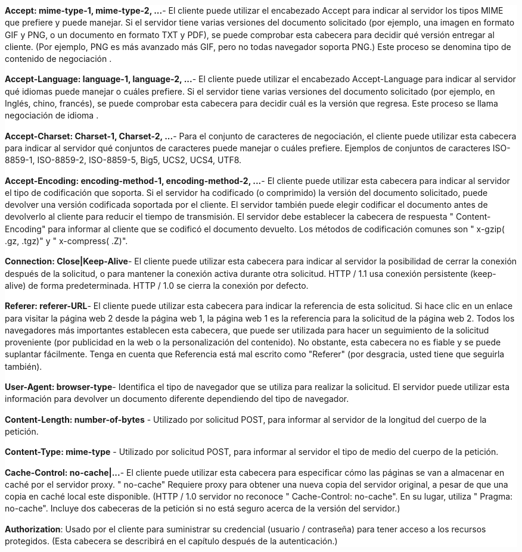 **Accept: mime-type-1, mime-type-2, ...**- El cliente puede utilizar el encabezado Accept para indicar al servidor los tipos MIME que prefiere y puede manejar. Si el servidor tiene varias versiones del documento solicitado (por ejemplo, una imagen en formato GIF y PNG, o un documento en formato TXT y PDF), se puede comprobar esta cabecera para decidir qué versión entregar al cliente. (Por ejemplo, PNG es más avanzado más GIF, pero no todas navegador soporta PNG.) Este proceso se denomina tipo de contenido de negociación .

**Accept-Language: language-1, language-2, ...**- El cliente puede utilizar el encabezado Accept-Language para indicar al servidor qué idiomas puede manejar o cuáles prefiere. Si el servidor tiene varias versiones del documento solicitado (por ejemplo, en Inglés, chino, francés), se puede comprobar esta cabecera para decidir cuál es la versión que regresa. Este proceso se llama negociación de idioma .

**Accept-Charset: Charset-1, Charset-2, ...**- Para el conjunto de caracteres de negociación, el cliente puede utilizar esta cabecera para indicar al servidor qué conjuntos de caracteres puede manejar o cuáles prefiere. Ejemplos de conjuntos de caracteres ISO-8859-1, ISO-8859-2, ISO-8859-5, Big5, UCS2, UCS4, UTF8.

**Accept-Encoding: encoding-method-1, encoding-method-2, ...**- El cliente puede utilizar esta cabecera para indicar al servidor el tipo de codificación que soporta. Si el servidor ha codificado (o comprimido) la versión del documento solicitado, puede devolver una versión codificada soportada por el cliente. El servidor también puede elegir codificar el documento antes de devolverlo al cliente para reducir el tiempo de transmisión. El servidor debe establecer la cabecera de respuesta " Content-Encoding" para informar al cliente que se codificó el documento devuelto. Los métodos de codificación comunes son " x-gzip( .gz, .tgz)" y " x-compress( .Z)".

**Connection: Close|Keep-Alive**- El cliente puede utilizar esta cabecera para indicar al servidor la posibilidad de cerrar la conexión después de la solicitud, o para mantener la conexión activa durante otra solicitud. HTTP / 1.1 usa conexión persistente (keep-alive) de forma predeterminada. HTTP / 1.0 se cierra la conexión por defecto.

**Referer: referer-URL**- El cliente puede utilizar esta cabecera para indicar la referencia de esta solicitud. Si hace clic en un enlace para visitar la página web 2 desde la página web 1, la página web 1 es la referencia para la solicitud de la página web 2. Todos los navegadores más importantes establecen esta cabecera, que puede ser utilizada para hacer un seguimiento de la solicitud proveniente (por publicidad en la web o la personalización del contenido). No obstante, esta cabecera no es fiable y se puede suplantar fácilmente. Tenga en cuenta que Referencia está mal escrito como "Referer" (por desgracia, usted tiene que seguirla también).

**User-Agent: browser-type**- Identifica el tipo de navegador que se utiliza para realizar la solicitud. El servidor puede utilizar esta información para devolver un documento diferente dependiendo del tipo de navegador.

**Content-Length: number-of-bytes** - Utilizado por solicitud POST, para informar al servidor de la longitud del cuerpo de la petición.

**Content-Type: mime-type** - Utilizado por solicitud POST, para informar al servidor el tipo de medio del cuerpo de la petición.

**Cache-Control: no-cache|...**- El cliente puede utilizar esta cabecera para especificar cómo las páginas se van a almacenar en caché por el servidor proxy. " no-cache" Requiere proxy para obtener una nueva copia del servidor original, a pesar de que una copia en caché local este disponible. (HTTP / 1.0 servidor no reconoce " Cache-Control: no-cache". En su lugar, utiliza " Pragma: no-cache". Incluye dos cabeceras de la petición si no está seguro acerca de la versión del servidor.)

**Authorization**: Usado por el cliente para suministrar su credencial (usuario / contraseña) para tener acceso a los recursos protegidos. (Esta cabecera se describirá en el capítulo después de la autenticación.)
